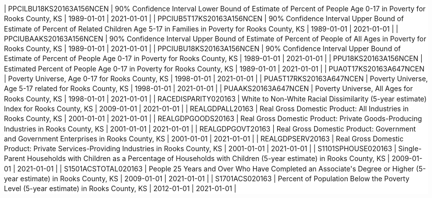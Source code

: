 | PPCILBU18KS20163A156NCEN  | 90% Confidence Interval Lower Bound of Estimate of Percent of People Age 0-17 in Poverty for Rooks County, KS                                                             | 1989-01-01          | 2021-01-01        |
| PPCIUB5T17KS20163A156NCEN | 90% Confidence Interval Upper Bound of Estimate of Percent of Related Children Age 5-17 in Families in Poverty for Rooks County, KS                                       | 1989-01-01          | 2021-01-01        |
| PPCIUBAAKS20163A156NCEN   | 90% Confidence Interval Upper Bound of Estimate of Percent of People of All Ages in Poverty for Rooks County, KS                                                          | 1989-01-01          | 2021-01-01        |
| PPCIUBU18KS20163A156NCEN  | 90% Confidence Interval Upper Bound of Estimate of Percent of People Age 0-17 in Poverty for Rooks County, KS                                                             | 1989-01-01          | 2021-01-01        |
| PPU18KS20163A156NCEN      | Estimated Percent of People Age 0-17 in Poverty for Rooks County, KS                                                                                                      | 1989-01-01          | 2021-01-01        |
| PUA0T17KS20163A647NCEN    | Poverty Universe, Age 0-17 for Rooks County, KS                                                                                                                           | 1998-01-01          | 2021-01-01        |
| PUA5T17RKS20163A647NCEN   | Poverty Universe, Age 5-17 related for Rooks County, KS                                                                                                                   | 1998-01-01          | 2021-01-01        |
| PUAAKS20163A647NCEN       | Poverty Universe, All Ages for Rooks County, KS                                                                                                                           | 1998-01-01          | 2021-01-01        |
| RACEDISPARITY020163       | White to Non-White Racial Dissimilarity (5-year estimate) Index for Rooks County, KS                                                                                      | 2009-01-01          | 2021-01-01        |
| REALGDPALL20163           | Real Gross Domestic Product: All Industries in Rooks County, KS                                                                                                           | 2001-01-01          | 2021-01-01        |
| REALGDPGOODS20163         | Real Gross Domestic Product: Private Goods-Producing Industries in Rooks County, KS                                                                                       | 2001-01-01          | 2021-01-01        |
| REALGDPGOVT20163          | Real Gross Domestic Product: Government and Government Enterprises in Rooks County, KS                                                                                    | 2001-01-01          | 2021-01-01        |
| REALGDPSERV20163          | Real Gross Domestic Product: Private Services-Providing Industries in Rooks County, KS                                                                                    | 2001-01-01          | 2021-01-01        |
| S1101SPHOUSE020163        | Single-Parent Households with Children as a Percentage of Households with Children (5-year estimate) in Rooks County, KS                                                  | 2009-01-01          | 2021-01-01        |
| S1501ACSTOTAL020163       | People 25 Years and Over Who Have Completed an Associate's Degree or Higher (5-year estimate) in Rooks County, KS                                                         | 2009-01-01          | 2021-01-01        |
| S1701ACS020163            | Percent of Population Below the Poverty Level (5-year estimate) in Rooks County, KS                                                                                       | 2012-01-01          | 2021-01-01        |